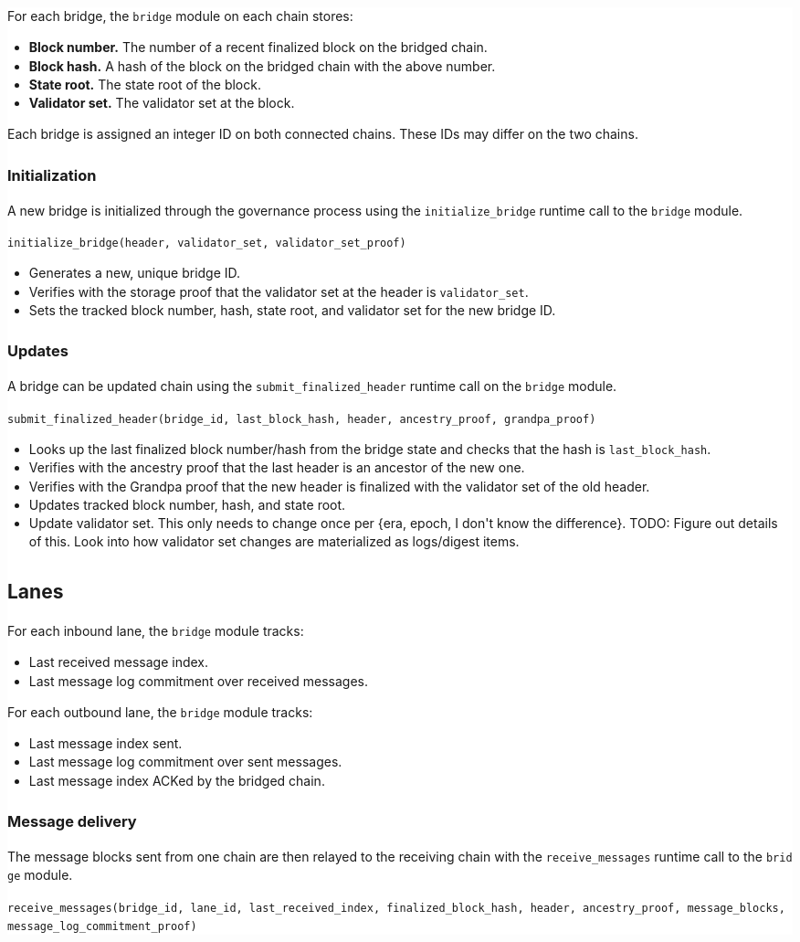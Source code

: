 For each bridge, the `bridge` module on each chain stores:

- **Block number.** The number of a recent finalized block on the bridged chain.
- **Block hash.** A hash of the block on the bridged chain with the above number.
- **State root.** The state root of the block.
- **Validator set.** The validator set at the block.

Each bridge is assigned an integer ID on both connected chains. These IDs may differ on the two chains.

### Initialization

A new bridge is initialized through the governance process using the `initialize_bridge` runtime call to the `bridge` module.

`initialize_bridge(header, validator_set, validator_set_proof)`

- Generates a new, unique bridge ID.
- Verifies with the storage proof that the validator set at the header is `validator_set`.
- Sets the tracked block number, hash, state root, and validator set for the new bridge ID.

### Updates

A bridge can be updated chain using the `submit_finalized_header` runtime call on the `bridge` module.

`submit_finalized_header(bridge_id, last_block_hash, header, ancestry_proof, grandpa_proof)`

- Looks up the last finalized block number/hash from the bridge state and checks that the hash is `last_block_hash`.
- Verifies with the ancestry proof that the last header is an ancestor of the new one.
- Verifies with the Grandpa proof that the new header is finalized with the validator set of the old header.
- Updates tracked block number, hash, and state root.
- Update validator set. This only needs to change once per {era, epoch, I don't know the difference}. TODO: Figure out details of this. Look into how validator set changes are materialized as logs/digest items.

## Lanes

For each inbound lane, the `bridge` module tracks:
- Last received message index.
- Last message log commitment over received messages.

For each outbound lane, the `bridge` module tracks:
- Last message index sent.
- Last message log commitment over sent messages.
- Last message index ACKed by the bridged chain.
 
### Message delivery

The message blocks sent from one chain are then relayed to the receiving chain with the `receive_messages` runtime call to the `bridge` module.

`receive_messages(bridge_id, lane_id, last_received_index, finalized_block_hash, header, ancestry_proof, message_blocks, message_log_commitment_proof)`
